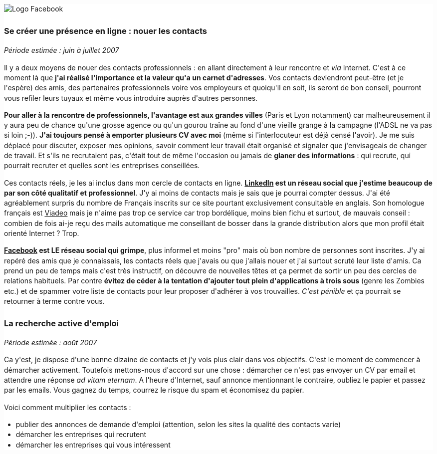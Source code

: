 ![Logo Facebook](https://oncletom.io/images/2007/09/facebook-logo.png)

### Se créer une présence en ligne : nouer les contacts

_Période estimée : juin à juillet 2007_

Il y a deux moyens de nouer des contacts professionnels : en allant directement à leur rencontre et _via_ Internet.
C'est à ce moment là que **j'ai réalisé l'importance et la valeur qu'a un carnet d'adresses**. Vos contacts deviendront peut-être (et je l'espère) des amis, des partenaires professionnels voire vos employeurs et quoiqu'il en soit, ils seront de bon conseil, pourront vous refiler leurs tuyaux et même vous introduire auprès d'autres personnes.

**Pour aller à la rencontre de professionnels, l'avantage est aux grandes villes** (Paris et Lyon notamment) car malheureusement il y aura peu de chance qu'une grosse agence ou qu'un gourou traîne au fond d'une vieille grange à la campagne (l'ADSL ne va pas si loin ;-)). **J'ai toujours pensé à emporter plusieurs CV avec moi** (même si l'interlocuteur est déjà censé l'avoir). Je me suis déplacé pour discuter, exposer mes opinions, savoir comment leur travail était organisé et signaler que j'envisageais de changer de travail. Et s'ils ne recrutaient pas, c'était tout de même l'occasion ou jamais de **glaner des informations** : qui recrute, qui pourrait recruter et quelles sont les entreprises conseillées.

Ces contacts réels, je les ai inclus dans mon cercle de contacts en ligne. **[LinkedIn](http://www.linkedin.com) est un réseau social que j'estime beaucoup de par son côté qualitatif et professionnel**. J'y ai moins de contacts mais je sais que je pourrai compter dessus. J'ai été agréablement surpris du nombre de Français inscrits sur ce site pourtant exclusivement consultable en anglais. Son homologue français est [Viadeo](http://www.viadeo.com) mais je n'aime pas trop ce service car trop bordélique, moins bien fichu et surtout, de mauvais conseil : combien de fois ai-je reçu des mails automatique me conseillant de bosser dans la grande distribution alors que mon profil était orienté Internet ? Trop.

**[Facebook](http://www.facebook.com) est LE réseau social qui grimpe**, plus informel et moins "pro" mais où bon nombre de personnes sont inscrites. J'y ai repéré des amis que je connaissais, les contacts réels que j'avais ou que j'allais nouer et j'ai surtout scruté leur liste d'amis. Ca prend un peu de temps mais c'est très instructif, on découvre de nouvelles têtes et ça permet de sortir un peu des cercles de relations habituels.
Par contre **évitez de céder à la tentation d'ajouter tout plein d'applications à trois sous** (genre les Zombies etc.) et de spammer votre liste de contacts pour leur proposer d'adhérer à vos trouvailles. _C'est pénible_ et ça pourrait se retourner à terme contre vous.

### La recherche active d'emploi

_Période estimée : août 2007_

Ca y'est, je dispose d'une bonne dizaine de contacts et j'y vois plus clair dans vos objectifs. C'est le moment de commencer à démarcher activement. Toutefois mettons-nous d'accord sur une chose : démarcher ce n'est pas envoyer un CV par email et attendre une réponse _ad vitam eternam_. A l'heure d'Internet, sauf annonce mentionnant le contraire, oubliez le papier et passez par les emails. Vous gagnez du temps, courrez le risque du spam et économisez du papier.

Voici comment multiplier les contacts :

*   publier des annonces de demande d'emploi (attention, selon les sites la qualité des contacts varie)
*   démarcher les entreprises qui recrutent
*   démarcher les entreprises qui vous intéressent
